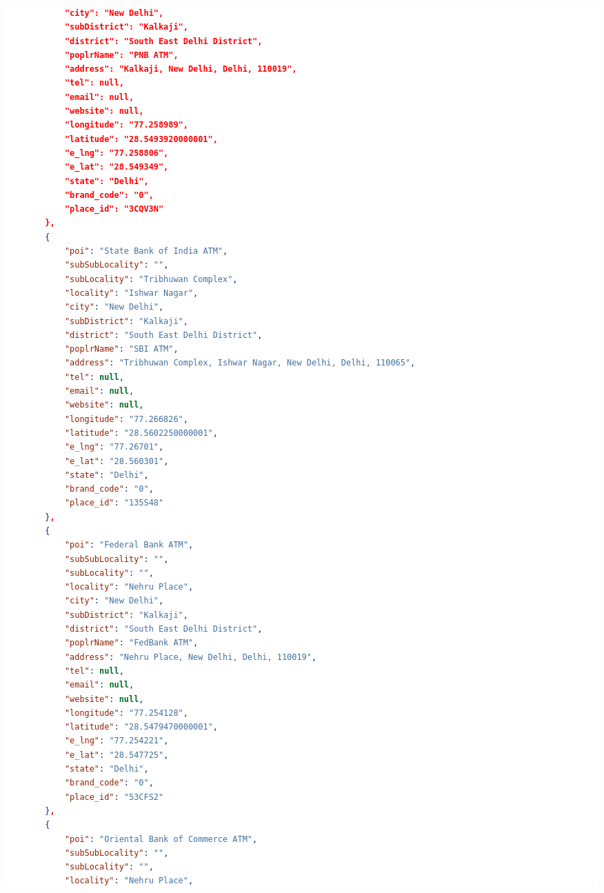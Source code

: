 ```json
			"city": "New Delhi", 
			"subDistrict": "Kalkaji", 
			"district": "South East Delhi District", 
			"poplrName": "PNB ATM", 
			"address": "Kalkaji, New Delhi, Delhi, 110019", 
			"tel": null, 
			"email": null, 
			"website": null, 
			"longitude": "77.258989", 
			"latitude": "28.5493920000001", 
			"e_lng": "77.258806", 
			"e_lat": "28.549349", 
			"state": "Delhi", 
			"brand_code": "0", 
			"place_id": "3CQV3N" 
		}, 
		{ 
			"poi": "State Bank of India ATM", 
			"subSubLocality": "", 
			"subLocality": "Tribhuwan Complex", 
			"locality": "Ishwar Nagar", 
			"city": "New Delhi", 
			"subDistrict": "Kalkaji", 
			"district": "South East Delhi District", 
			"poplrName": "SBI ATM", 
			"address": "Tribhuwan Complex, Ishwar Nagar, New Delhi, Delhi, 110065", 
			"tel": null, 
			"email": null, 
			"website": null, 
			"longitude": "77.266826", 
			"latitude": "28.5602250000001", 
			"e_lng": "77.26701", 
			"e_lat": "28.560301", 
			"state": "Delhi", 
			"brand_code": "0", 
			"place_id": "135S48" 
		}, 
		{ 
			"poi": "Federal Bank ATM", 
			"subSubLocality": "", 
			"subLocality": "", 
			"locality": "Nehru Place", 
			"city": "New Delhi", 
			"subDistrict": "Kalkaji", 
			"district": "South East Delhi District", 
			"poplrName": "FedBank ATM", 
			"address": "Nehru Place, New Delhi, Delhi, 110019", 
			"tel": null, 
			"email": null, 
			"website": null, 
			"longitude": "77.254128", 
			"latitude": "28.5479470000001", 
			"e_lng": "77.254221", 
			"e_lat": "28.547725", 
			"state": "Delhi", 
			"brand_code": "0", 
			"place_id": "53CFS2" 
		}, 
		{ 
			"poi": "Oriental Bank of Commerce ATM", 
			"subSubLocality": "", 
			"subLocality": "", 
			"locality": "Nehru Place", 
```
